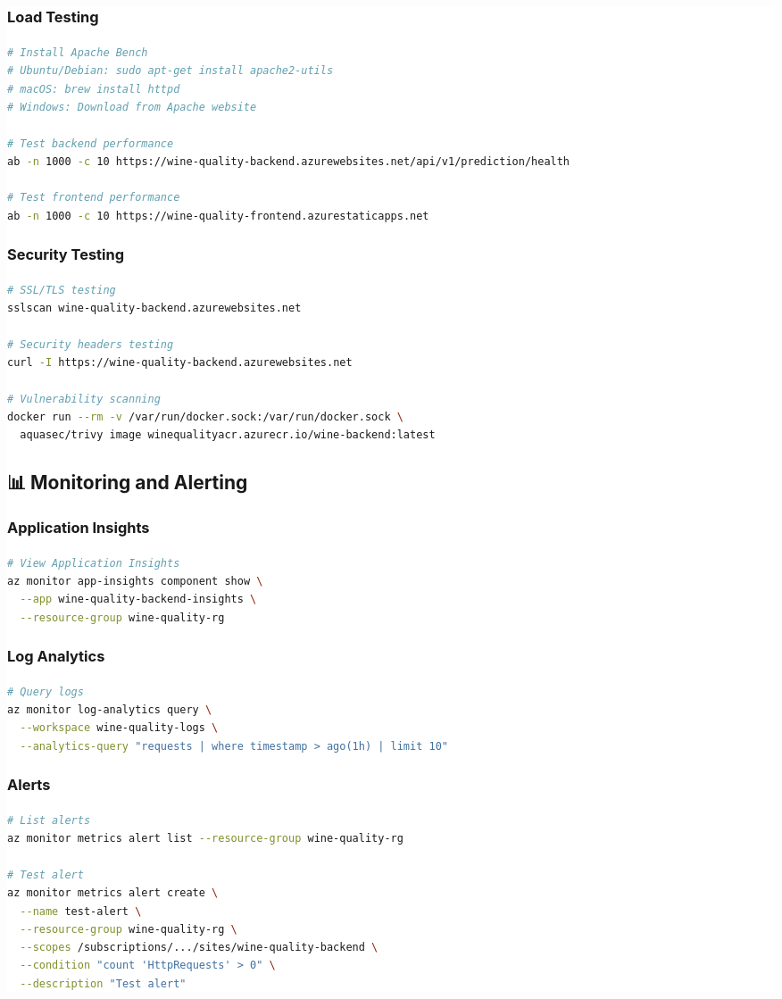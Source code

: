 ### Load Testing
```bash
# Install Apache Bench
# Ubuntu/Debian: sudo apt-get install apache2-utils
# macOS: brew install httpd
# Windows: Download from Apache website

# Test backend performance
ab -n 1000 -c 10 https://wine-quality-backend.azurewebsites.net/api/v1/prediction/health

# Test frontend performance
ab -n 1000 -c 10 https://wine-quality-frontend.azurestaticapps.net
```

### Security Testing
```bash
# SSL/TLS testing
sslscan wine-quality-backend.azurewebsites.net

# Security headers testing
curl -I https://wine-quality-backend.azurewebsites.net

# Vulnerability scanning
docker run --rm -v /var/run/docker.sock:/var/run/docker.sock \
  aquasec/trivy image winequalityacr.azurecr.io/wine-backend:latest
```

## 📊 Monitoring and Alerting

### Application Insights
```bash
# View Application Insights
az monitor app-insights component show \
  --app wine-quality-backend-insights \
  --resource-group wine-quality-rg
```

### Log Analytics
```bash
# Query logs
az monitor log-analytics query \
  --workspace wine-quality-logs \
  --analytics-query "requests | where timestamp > ago(1h) | limit 10"
```

### Alerts
```bash
# List alerts
az monitor metrics alert list --resource-group wine-quality-rg

# Test alert
az monitor metrics alert create \
  --name test-alert \
  --resource-group wine-quality-rg \
  --scopes /subscriptions/.../sites/wine-quality-backend \
  --condition "count 'HttpRequests' > 0" \
  --description "Test alert"
```
